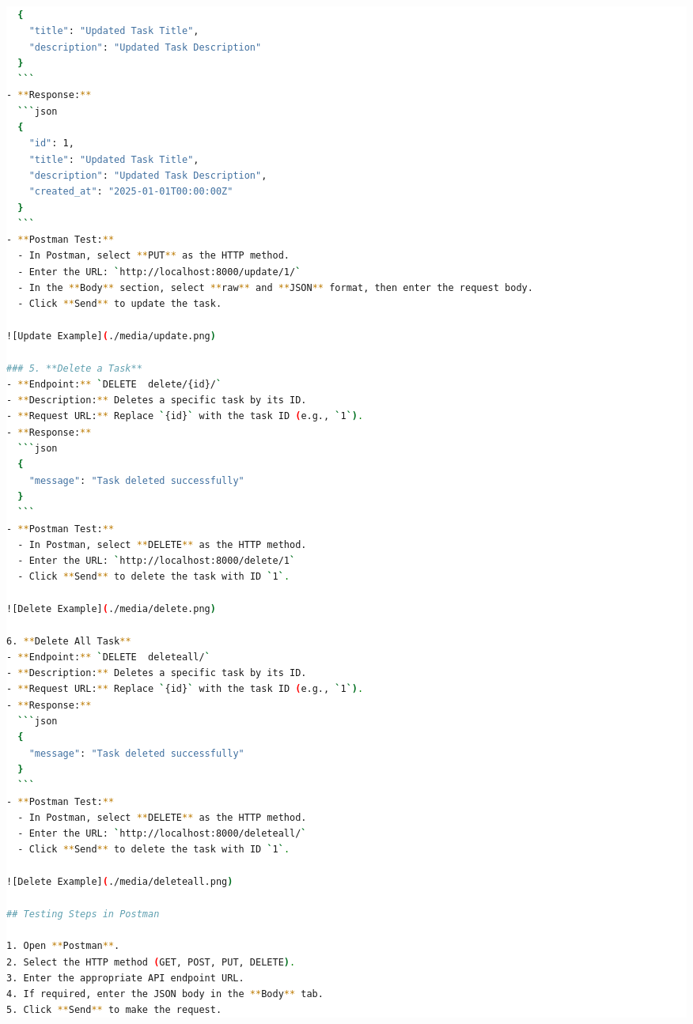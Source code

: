    ```bash
     {
       "title": "Updated Task Title",
       "description": "Updated Task Description"
     }
     ```
   - **Response:**
     ```json
     {
       "id": 1,
       "title": "Updated Task Title",
       "description": "Updated Task Description",
       "created_at": "2025-01-01T00:00:00Z"
     }
     ```
   - **Postman Test:**
     - In Postman, select **PUT** as the HTTP method.
     - Enter the URL: `http://localhost:8000/update/1/`
     - In the **Body** section, select **raw** and **JSON** format, then enter the request body.
     - Click **Send** to update the task.
    
![Update Example](./media/update.png)

### 5. **Delete a Task**
   - **Endpoint:** `DELETE  delete/{id}/`
   - **Description:** Deletes a specific task by its ID.
   - **Request URL:** Replace `{id}` with the task ID (e.g., `1`).
   - **Response:**
     ```json
     {
       "message": "Task deleted successfully"
     }
     ```
   - **Postman Test:**
     - In Postman, select **DELETE** as the HTTP method.
     - Enter the URL: `http://localhost:8000/delete/1`
     - Click **Send** to delete the task with ID `1`.

![Delete Example](./media/delete.png)

6. **Delete All Task**
  - **Endpoint:** `DELETE  deleteall/`
   - **Description:** Deletes a specific task by its ID.
   - **Request URL:** Replace `{id}` with the task ID (e.g., `1`).
   - **Response:**
     ```json
     {
       "message": "Task deleted successfully"
     }
     ```
   - **Postman Test:**
     - In Postman, select **DELETE** as the HTTP method.
     - Enter the URL: `http://localhost:8000/deleteall/`
     - Click **Send** to delete the task with ID `1`.

![Delete Example](./media/deleteall.png)

## Testing Steps in Postman

1. Open **Postman**.
2. Select the HTTP method (GET, POST, PUT, DELETE).
3. Enter the appropriate API endpoint URL.
4. If required, enter the JSON body in the **Body** tab.
5. Click **Send** to make the request.
   ```
